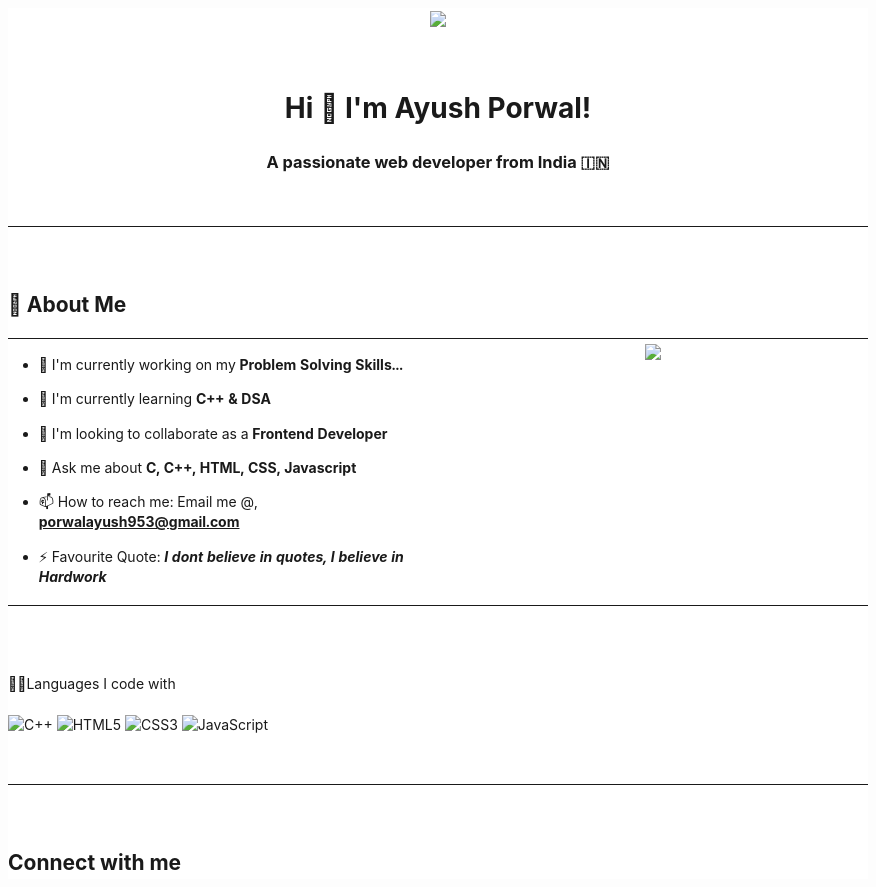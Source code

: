 <div align="center">
<img src="https://user-images.githubusercontent.com/74038190/225813708-98b745f2-7d22-48cf-9150-083f1b00d6c9.gif" align="center" style="width: 75%" />
</div>

<br>

<h1 align="center">Hi 👋 I'm Ayush Porwal!</h1>
<h3 align="center">A passionate web developer from India 🇮🇳</h3>

<br>


---

<br>

## 🚀 About Me
<table><tr><td valign="top" width="50%">

- 🔭 I'm currently working on my **Problem Solving Skills...**

- 🌱 I'm currently learning **C++ & DSA**

- 👯 I'm looking to collaborate as a **Frontend Developer**

- 💬 Ask me about **C, C++, HTML, CSS, Javascript**

- 📫 How to reach me: Email me @, **porwalayush953@gmail.com**

- ⚡ Favourite Quote: **_I dont believe in quotes, I believe in Hardwork_**

</td><td valign="top" width="50%">

<div align="center">
<img src="https://media.giphy.com/media/qgQUggAC3Pfv687qPC/giphy.gif" align="center" style="width: 100%" />
</div></td></tr></table>


<br>
<br>

🧑‍💻Languages I code with
 <br>
 <br>
![C++](https://img.shields.io/badge/-C++-blue?logo=cplusplus)
![HTML5](https://img.shields.io/badge/-HTML5-000000?style=flat&logo=html5&logoColor=ffffff&labelColor=E34F26)
![CSS3](https://img.shields.io/badge/-CSS3-000000?style=flat&logo=css3&logoColor=ffffff&labelColor=1572B6) 
![JavaScript](https://img.shields.io/badge/-JavaScript-000000?style=flat&logo=javascript)

<br>

---

<br>

## Connect with me
